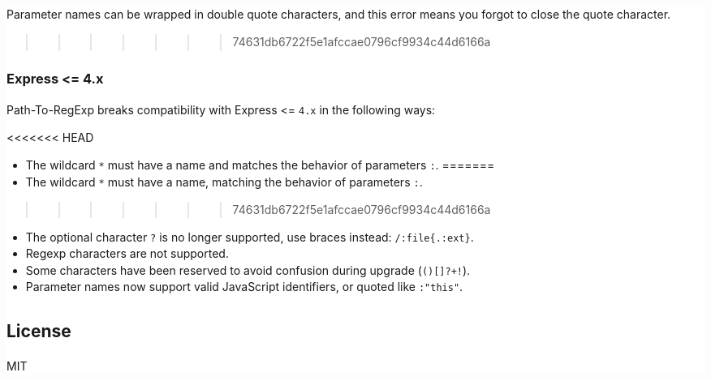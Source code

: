 Parameter names can be wrapped in double quote characters, and this error means you forgot to close the quote character.
>>>>>>> 74631db6722f5e1afccae0796cf9934c44d6166a

### Express <= 4.x

Path-To-RegExp breaks compatibility with Express <= `4.x` in the following ways:

<<<<<<< HEAD
- The wildcard `*` must have a name and matches the behavior of parameters `:`.
=======
- The wildcard `*` must have a name, matching the behavior of parameters `:`.
>>>>>>> 74631db6722f5e1afccae0796cf9934c44d6166a
- The optional character `?` is no longer supported, use braces instead: `/:file{.:ext}`.
- Regexp characters are not supported.
- Some characters have been reserved to avoid confusion during upgrade (`()[]?+!`).
- Parameter names now support valid JavaScript identifiers, or quoted like `:"this"`.

## License

MIT

[npm-image]: https://img.shields.io/npm/v/path-to-regexp
[npm-url]: https://npmjs.org/package/path-to-regexp
[downloads-image]: https://img.shields.io/npm/dm/path-to-regexp
[downloads-url]: https://npmjs.org/package/path-to-regexp
[build-image]: https://img.shields.io/github/actions/workflow/status/pillarjs/path-to-regexp/ci.yml?branch=master
[build-url]: https://github.com/pillarjs/path-to-regexp/actions/workflows/ci.yml?query=branch%3Amaster
[coverage-image]: https://img.shields.io/codecov/c/gh/pillarjs/path-to-regexp
[coverage-url]: https://codecov.io/gh/pillarjs/path-to-regexp
[license-image]: http://img.shields.io/npm/l/path-to-regexp.svg?style=flat
[license-url]: LICENSE.md
